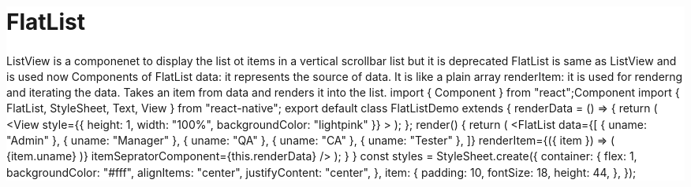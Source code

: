 
# FlatList
ListView is a componenet to display the list ot items in a vertical scrollbar list but it is  deprecated
FlatList is same as ListView and is used now
Components of FlatList
data: it represents the source of data. It is like a plain array
renderItem: it is used for renderng and iterating the data. Takes an item from data and renders it into the list.
import { Component } from "react";Component
import { FlatList, StyleSheet, Text, View } from "react-native";
export default class FlatListDemo extends  {
  renderData = () => {
    return (
      <View
        style={{ height: 1, width: "100%", backgroundColor: "lightpink" }}
      ></View>
    );
  };
  render() {
    return (
      <View style={styles.container}>
        <FlatList
          data={[
            { uname: "Admin" },
            { uname: "Manager" },
            { uname: "QA" },
            { uname: "CA" },
            { uname: "Tester" },
          ]}
          renderItem={({ item }) => (
            <Text style={styles.item}>{item.uname}</Text>
          )}
          itemSepratorComponent={this.renderData}
        />
      </View>
    );
  }
}
const styles = StyleSheet.create({
  container: {
    flex: 1,
    backgroundColor: "#fff",
    alignItems: "center",
    justifyContent: "center",
  },
  item: {
    padding: 10,
    fontSize: 18,
    height: 44,
  },
});
